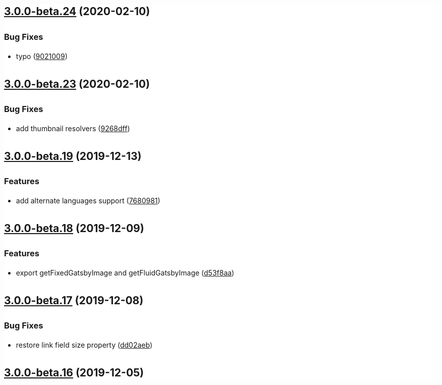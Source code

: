 ## [3.0.0-beta.24](https://github.com/angeloashmore/gatsby-source-prismic/compare/v3.0.0-beta.23...v3.0.0-beta.24) (2020-02-10)


### Bug Fixes

* typo ([9021009](https://github.com/angeloashmore/gatsby-source-prismic/commit/9021009468a4d1da1712f672671f2ca5ab2625aa))

## [3.0.0-beta.23](https://github.com/angeloashmore/gatsby-source-prismic/compare/v3.0.0-beta.22...v3.0.0-beta.23) (2020-02-10)


### Bug Fixes

* add thumbnail resolvers ([9268dff](https://github.com/angeloashmore/gatsby-source-prismic/commit/9268dff4c2de41d1651579d4197721f33b685d48))

## [3.0.0-beta.19](https://github.com/angeloashmore/gatsby-source-prismic/compare/v3.0.0-beta.18...v3.0.0-beta.19) (2019-12-13)


### Features

* add alternate languages support ([7680981](https://github.com/angeloashmore/gatsby-source-prismic/commit/7680981a9df4ad3b59b2714c14b88b7e0d768c78))

## [3.0.0-beta.18](https://github.com/angeloashmore/gatsby-source-prismic/compare/v3.0.0-beta.17...v3.0.0-beta.18) (2019-12-09)


### Features

* export getFixedGatsbyImage and getFluidGatsbyImage ([d53f8aa](https://github.com/angeloashmore/gatsby-source-prismic/commit/d53f8aa92b0fb204cc7088bf47784252a7133d5a))

## [3.0.0-beta.17](https://github.com/angeloashmore/gatsby-source-prismic/compare/v3.0.0-beta.16...v3.0.0-beta.17) (2019-12-08)


### Bug Fixes

* restore link field size property ([dd02aeb](https://github.com/angeloashmore/gatsby-source-prismic/commit/dd02aeb70c4841b61ca2f3e574a4068ca3477504))

## [3.0.0-beta.16](https://github.com/angeloashmore/gatsby-source-prismic/compare/v3.0.0-beta.15...v3.0.0-beta.16) (2019-12-05)
